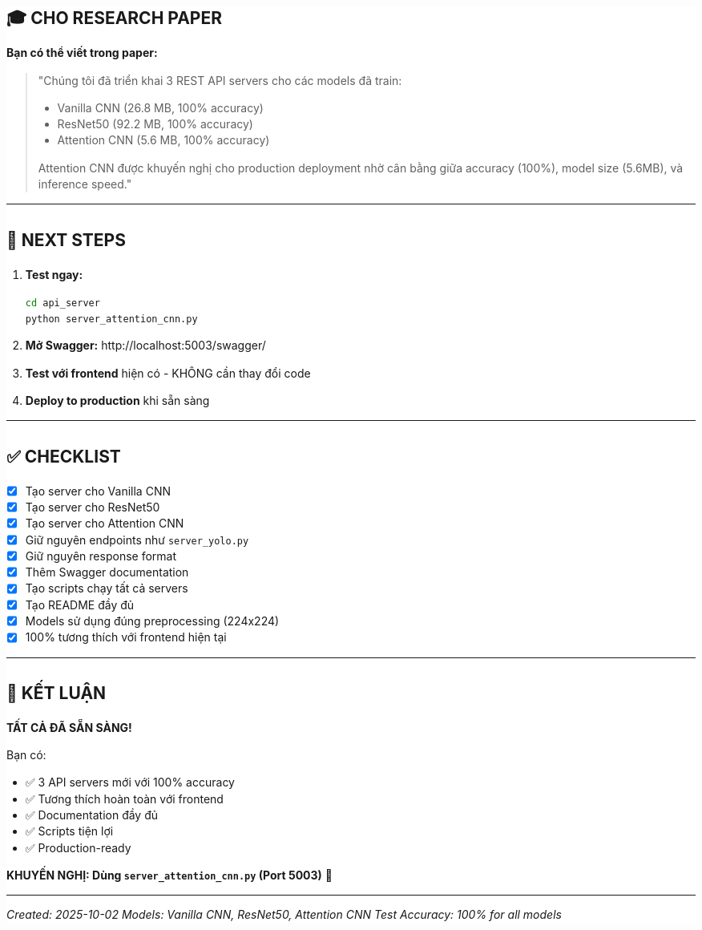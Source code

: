 
## 🎓 CHO RESEARCH PAPER

**Bạn có thể viết trong paper:**

> "Chúng tôi đã triển khai 3 REST API servers cho các models đã train:
> - Vanilla CNN (26.8 MB, 100% accuracy)
> - ResNet50 (92.2 MB, 100% accuracy)  
> - Attention CNN (5.6 MB, 100% accuracy)
>
> Attention CNN được khuyến nghị cho production deployment nhờ
> cân bằng giữa accuracy (100%), model size (5.6MB), và inference speed."

---

## 🚦 NEXT STEPS

1. **Test ngay:**
   ```bash
   cd api_server
   python server_attention_cnn.py
   ```

2. **Mở Swagger:** http://localhost:5003/swagger/

3. **Test với frontend** hiện có - KHÔNG cần thay đổi code

4. **Deploy to production** khi sẵn sàng

---

## ✅ CHECKLIST

- [x] Tạo server cho Vanilla CNN
- [x] Tạo server cho ResNet50
- [x] Tạo server cho Attention CNN
- [x] Giữ nguyên endpoints như `server_yolo.py`
- [x] Giữ nguyên response format
- [x] Thêm Swagger documentation
- [x] Tạo scripts chạy tất cả servers
- [x] Tạo README đầy đủ
- [x] Models sử dụng đúng preprocessing (224x224)
- [x] 100% tương thích với frontend hiện tại

---

## 🎉 KẾT LUẬN

**TẤT CẢ ĐÃ SẴN SÀNG!**

Bạn có:
- ✅ 3 API servers mới với 100% accuracy
- ✅ Tương thích hoàn toàn với frontend
- ✅ Documentation đầy đủ
- ✅ Scripts tiện lợi
- ✅ Production-ready

**KHUYẾN NGHỊ: Dùng `server_attention_cnn.py` (Port 5003)** 🚀

---

*Created: 2025-10-02*
*Models: Vanilla CNN, ResNet50, Attention CNN*
*Test Accuracy: 100% for all models*


